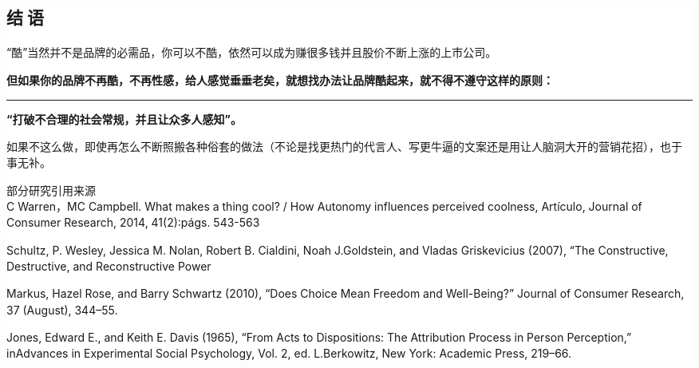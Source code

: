  ## 结 语   

“酷”当然并不是品牌的必需品，你可以不酷，依然可以成为赚很多钱并且股价不断上涨的上市公司。



**但如果你的品牌不再酷，不再性感，给人感觉垂垂老矣，就想找办法让品牌酷起来，就不得不遵守这样的原则：**

** **

**“打破不合理的社会常规，并且让众多人感知”。**

如果不这么做，即使再怎么不断照搬各种俗套的做法（不论是找更热门的代言人、写更牛逼的文案还是用让人脑洞大开的营销花招），也于事无补。

部分研究引用来源    
 C Warren，MC Campbell. What makes a thing cool? / How Autonomy influences perceived coolness, Artículo, Journal of Consumer Research, 2014, 41(2):págs. 543-563

Schultz, P. Wesley, Jessica M. Nolan, Robert B. Cialdini, Noah J.Goldstein, and Vladas Griskevicius (2007), “The Constructive, Destructive, and Reconstructive Power

Markus, Hazel Rose, and Barry Schwartz (2010), “Does Choice Mean Freedom and Well-Being?” Journal of Consumer Research, 37 (August), 344–55.

Jones, Edward E., and Keith E. Davis (1965), “From Acts to Dispositions: The Attribution Process in Person Perception,” inAdvances in Experimental Social Psychology, Vol. 2, ed. L.Berkowitz, New York: Academic Press, 219–66.
